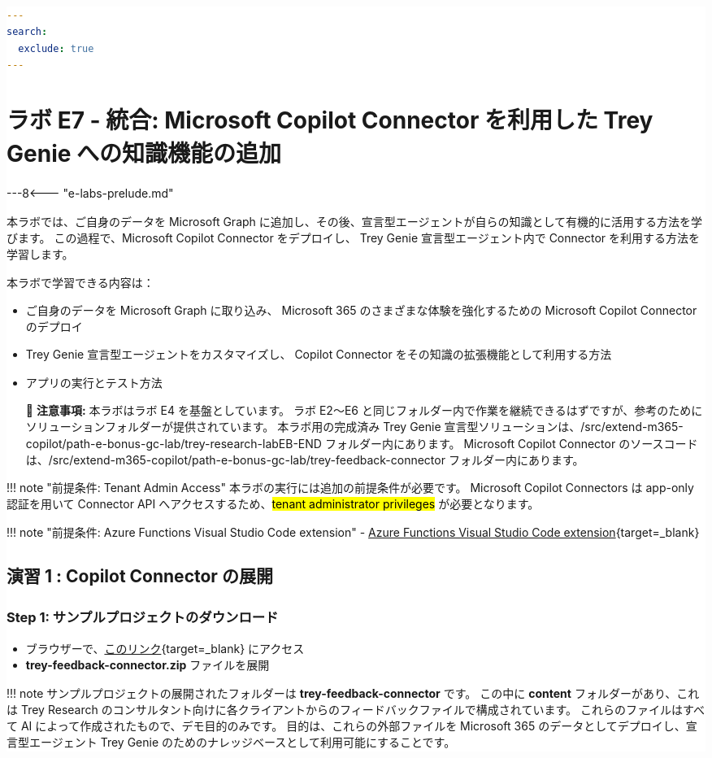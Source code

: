 ```yaml
---
search:
  exclude: true
---
```

# ラボ E7 - 統合: Microsoft Copilot Connector を利用した Trey Genie への知識機能の追加

---8<--- "e-labs-prelude.md"

本ラボでは、ご自身のデータを Microsoft Graph に追加し、その後、宣言型エージェントが自らの知識として有機的に活用する方法を学びます。 この過程で、Microsoft Copilot Connector をデプロイし、 Trey Genie 宣言型エージェント内で Connector を利用する方法を学習します。

本ラボで学習できる内容は：

- ご自身のデータを Microsoft Graph に取り込み、 Microsoft 365 のさまざまな体験を強化するための Microsoft Copilot Connector のデプロイ
- Trey Genie 宣言型エージェントをカスタマイズし、 Copilot Connector をその知識の拡張機能として利用する方法
- アプリの実行とテスト方法

  <div class="note-box">
            📘 <strong>注意事項:</strong>       本ラボはラボ E4 を基盤としています。 ラボ E2～E6 と同じフォルダー内で作業を継続できるはずですが、参考のためにソリューションフォルダーが提供されています。
    本ラボ用の完成済み Trey Genie 宣言型ソリューションは、<a src="https://github.com/microsoft/copilot-camp/tree/main/src/extend-m365-copilot/path-e-bonus-gc-lab/trey-research-labEB-END" target="_blank">/src/extend-m365-copilot/path-e-bonus-gc-lab/trey-research-labEB-END</a> フォルダー内にあります。
    Microsoft Copilot Connector のソースコードは、<a src="https://github.com/microsoft/copilot-camp/tree/main/src/extend-m365-copilot/path-e-bonus-gc-lab/trey-feedback-connector" target="_blank">/src/extend-m365-copilot/path-e-bonus-gc-lab/trey-feedback-connector</a> フォルダー内にあります。
        </div>

!!! note "前提条件: Tenant Admin Access"
    本ラボの実行には追加の前提条件が必要です。 Microsoft Copilot Connectors は app-only 認証を用いて Connector API へアクセスするため、<mark>tenant administrator privileges</mark> が必要となります。

!!! note "前提条件: Azure Functions Visual Studio Code extension"
    - [Azure Functions Visual Studio Code extension](https://marketplace.visualstudio.com/items?itemName=ms-azuretools.vscode-azurefunctions){target=_blank}

## 演習 1 : Copilot Connector の展開

### Step 1: サンプルプロジェクトのダウンロード

- ブラウザーで、[このリンク](https://download-directory.github.io?url=https://github.com/microsoft/copilot-camp/tree/main/src/extend-m365-copilot/path-e-bonus-gc-lab/trey-feedback-connector&filename=trey-feedback-connector){target=_blank} にアクセス
- **trey-feedback-connector.zip** ファイルを展開

!!! note
    サンプルプロジェクトの展開されたフォルダーは **trey-feedback-connector** です。 この中に **content** フォルダーがあり、これは Trey Research のコンサルタント向けに各クライアントからのフィードバックファイルで構成されています。 これらのファイルはすべて AI によって作成されたもので、デモ目的のみです。 
    目的は、これらの外部ファイルを Microsoft 365 のデータとしてデプロイし、宣言型エージェント Trey Genie のためのナレッジベースとして利用可能にすることです。 
